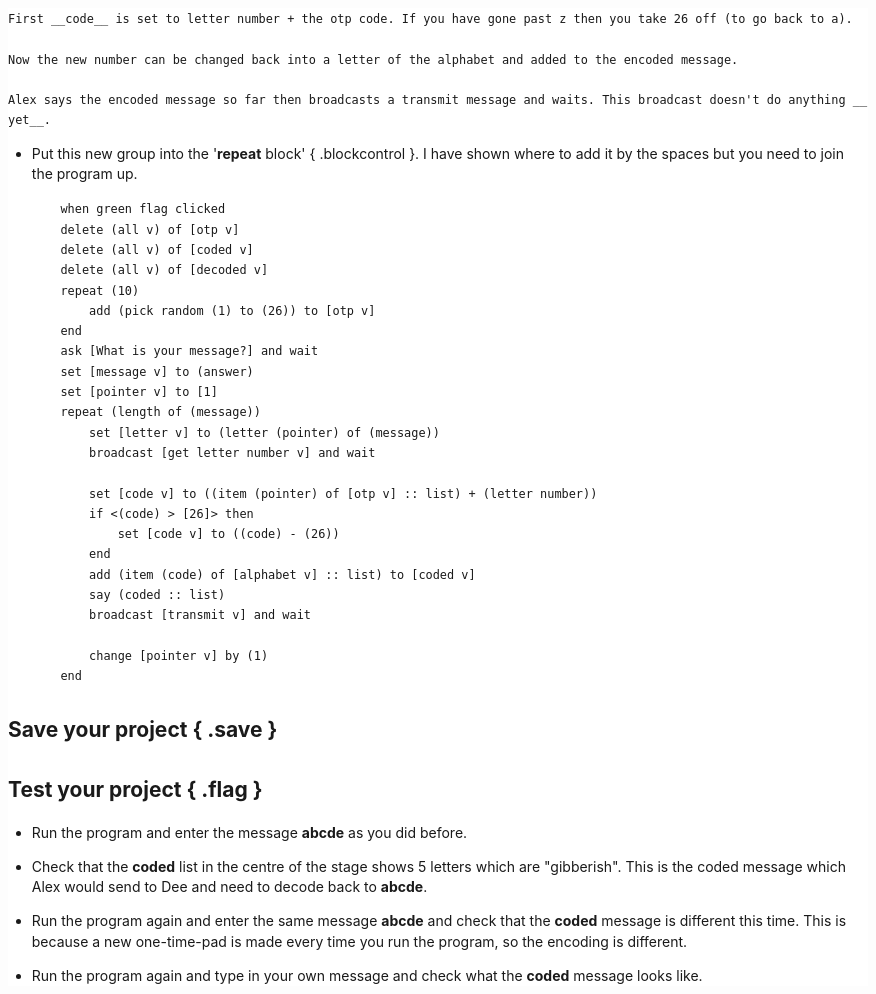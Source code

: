 	First __code__ is set to letter number + the otp code. If you have gone past z then you take 26 off (to go back to a).

	Now the new number can be changed back into a letter of the alphabet and added to the encoded message.

	Alex says the encoded message so far then broadcasts a transmit message and waits. This broadcast doesn't do anything __yet__.

+ Put this new group into the '__repeat__ block' { .blockcontrol }. I have shown where to add it by the spaces but you need to join the program up.

	```blocks
		when green flag clicked
		delete (all v) of [otp v]
		delete (all v) of [coded v]
		delete (all v) of [decoded v]
		repeat (10) 
			add (pick random (1) to (26)) to [otp v]
		end
		ask [What is your message?] and wait
		set [message v] to (answer)
		set [pointer v] to [1]
		repeat (length of (message)) 
			set [letter v] to (letter (pointer) of (message))
			broadcast [get letter number v] and wait

			set [code v] to ((item (pointer) of [otp v] :: list) + (letter number))
			if <(code) > [26]> then 
				set [code v] to ((code) - (26))
			end
			add (item (code) of [alphabet v] :: list) to [coded v]
	  		say (coded :: list)
  			broadcast [transmit v] and wait

			change [pointer v] by (1)
		end
	```

## Save your project { .save }

## Test your project { .flag }

+ Run the program and enter the message __abcde__ as you did before.

+ Check that the __coded__ list in the centre of the stage shows 5 letters which are "gibberish". This is the coded message which Alex would send to Dee and need to decode back to __abcde__.

+ Run the program again and enter the same message __abcde__ and check that the __coded__ message is different this time. This is because a new one-time-pad is made every time you run the program, so the encoding is different.

+ Run the program again and type in your own message and check what the __coded__ message looks like.
